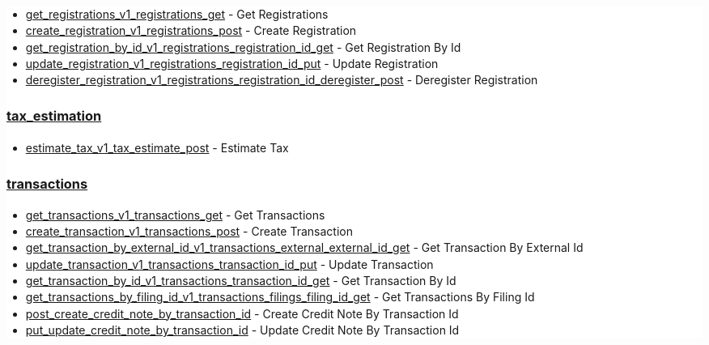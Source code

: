 * [get_registrations_v1_registrations_get](https://github.com/kintsugi-tax/kintsugi-tax-python-sdk/blob/master/docs/sdks/registrations/README.md#get_registrations_v1_registrations_get) - Get Registrations
* [create_registration_v1_registrations_post](https://github.com/kintsugi-tax/kintsugi-tax-python-sdk/blob/master/docs/sdks/registrations/README.md#create_registration_v1_registrations_post) - Create Registration
* [get_registration_by_id_v1_registrations_registration_id_get](https://github.com/kintsugi-tax/kintsugi-tax-python-sdk/blob/master/docs/sdks/registrations/README.md#get_registration_by_id_v1_registrations_registration_id_get) - Get Registration By Id
* [update_registration_v1_registrations_registration_id_put](https://github.com/kintsugi-tax/kintsugi-tax-python-sdk/blob/master/docs/sdks/registrations/README.md#update_registration_v1_registrations_registration_id_put) - Update Registration
* [deregister_registration_v1_registrations_registration_id_deregister_post](https://github.com/kintsugi-tax/kintsugi-tax-python-sdk/blob/master/docs/sdks/registrations/README.md#deregister_registration_v1_registrations_registration_id_deregister_post) - Deregister Registration


### [tax_estimation](https://github.com/kintsugi-tax/kintsugi-tax-python-sdk/blob/master/docs/sdks/taxestimation/README.md)

* [estimate_tax_v1_tax_estimate_post](https://github.com/kintsugi-tax/kintsugi-tax-python-sdk/blob/master/docs/sdks/taxestimation/README.md#estimate_tax_v1_tax_estimate_post) - Estimate Tax

### [transactions](https://github.com/kintsugi-tax/kintsugi-tax-python-sdk/blob/master/docs/sdks/transactions/README.md)

* [get_transactions_v1_transactions_get](https://github.com/kintsugi-tax/kintsugi-tax-python-sdk/blob/master/docs/sdks/transactions/README.md#get_transactions_v1_transactions_get) - Get Transactions
* [create_transaction_v1_transactions_post](https://github.com/kintsugi-tax/kintsugi-tax-python-sdk/blob/master/docs/sdks/transactions/README.md#create_transaction_v1_transactions_post) - Create Transaction
* [get_transaction_by_external_id_v1_transactions_external_external_id_get](https://github.com/kintsugi-tax/kintsugi-tax-python-sdk/blob/master/docs/sdks/transactions/README.md#get_transaction_by_external_id_v1_transactions_external_external_id_get) - Get Transaction By External Id
* [update_transaction_v1_transactions_transaction_id_put](https://github.com/kintsugi-tax/kintsugi-tax-python-sdk/blob/master/docs/sdks/transactions/README.md#update_transaction_v1_transactions_transaction_id_put) - Update Transaction
* [get_transaction_by_id_v1_transactions_transaction_id_get](https://github.com/kintsugi-tax/kintsugi-tax-python-sdk/blob/master/docs/sdks/transactions/README.md#get_transaction_by_id_v1_transactions_transaction_id_get) - Get Transaction By Id
* [get_transactions_by_filing_id_v1_transactions_filings_filing_id_get](https://github.com/kintsugi-tax/kintsugi-tax-python-sdk/blob/master/docs/sdks/transactions/README.md#get_transactions_by_filing_id_v1_transactions_filings_filing_id_get) - Get Transactions By Filing Id
* [post_create_credit_note_by_transaction_id](https://github.com/kintsugi-tax/kintsugi-tax-python-sdk/blob/master/docs/sdks/transactions/README.md#post_create_credit_note_by_transaction_id) - Create Credit Note By Transaction Id
* [put_update_credit_note_by_transaction_id](https://github.com/kintsugi-tax/kintsugi-tax-python-sdk/blob/master/docs/sdks/transactions/README.md#put_update_credit_note_by_transaction_id) - Update Credit Note By Transaction Id

